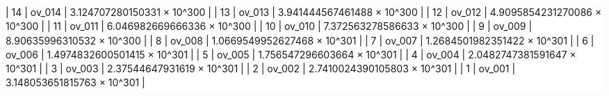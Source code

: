 | 14 | ov_014 | 3.124707280150331 × 10^300 |
| 13 | ov_013 | 3.941444567461488 × 10^300 |
| 12 | ov_012 | 4.9095854231270086 × 10^300 |
| 11 | ov_011 | 6.046982669666336 × 10^300 |
| 10 | ov_010 | 7.372563278586633 × 10^300 |
| 9 | ov_009 | 8.90635996310532 × 10^300 |
| 8 | ov_008 | 1.0669549952627468 × 10^301 |
| 7 | ov_007 | 1.2684501982351422 × 10^301 |
| 6 | ov_006 | 1.4974832600501415 × 10^301 |
| 5 | ov_005 | 1.756547296603664 × 10^301 |
| 4 | ov_004 | 2.0482747381591647 × 10^301 |
| 3 | ov_003 | 2.37544647931619 × 10^301 |
| 2 | ov_002 | 2.7410024390105803 × 10^301 |
| 1 | ov_001 | 3.148053651815763 × 10^301 |

